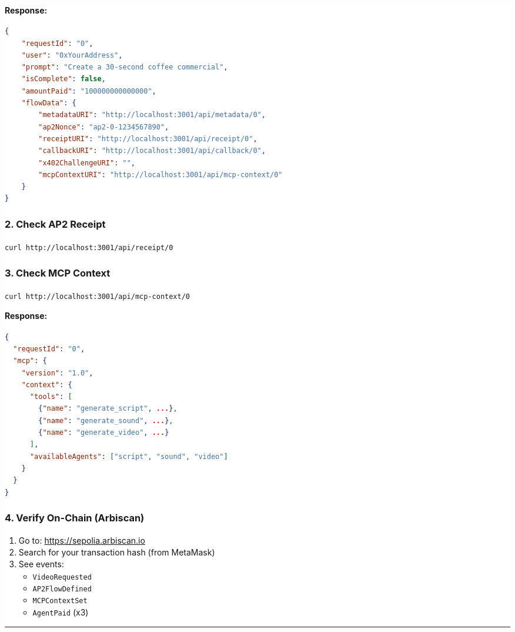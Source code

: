 **Response:**

```json
{
	"requestId": "0",
	"user": "0xYourAddress",
	"prompt": "Create a 30-second coffee commercial",
	"isComplete": false,
	"amountPaid": "100000000000000",
	"flowData": {
		"metadataURI": "http://localhost:3001/api/metadata/0",
		"ap2Nonce": "ap2-0-1234567890",
		"receiptURI": "http://localhost:3001/api/receipt/0",
		"callbackURI": "http://localhost:3001/api/callback/0",
		"x402ChallengeURI": "",
		"mcpContextURI": "http://localhost:3001/api/mcp-context/0"
	}
}
```

### 2. Check AP2 Receipt

```bash
curl http://localhost:3001/api/receipt/0
```

### 3. Check MCP Context

```bash
curl http://localhost:3001/api/mcp-context/0
```

**Response:**

```json
{
  "requestId": "0",
  "mcp": {
    "version": "1.0",
    "context": {
      "tools": [
        {"name": "generate_script", ...},
        {"name": "generate_sound", ...},
        {"name": "generate_video", ...}
      ],
      "availableAgents": ["script", "sound", "video"]
    }
  }
}
```

### 4. Verify On-Chain (Arbiscan)

1. Go to: https://sepolia.arbiscan.io
2. Search for your transaction hash (from MetaMask)
3. See events:
    - `VideoRequested`
    - `AP2FlowDefined`
    - `MCPContextSet`
    - `AgentPaid` (x3)

---